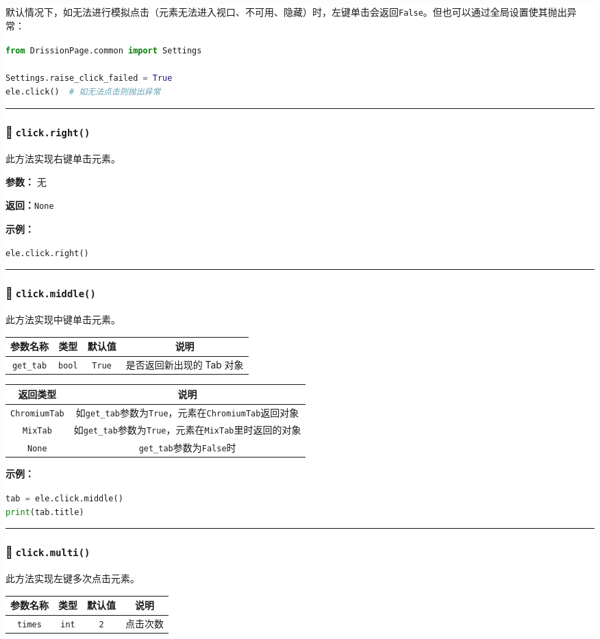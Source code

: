 默认情况下，如无法进行模拟点击（元素无法进入视口、不可用、隐藏）时，左键单击会返回`False`。但也可以通过全局设置使其抛出异常：

```python
from DrissionPage.common import Settings

Settings.raise_click_failed = True
ele.click()  # 如无法点击则抛出异常
```

---

### 📌 `click.right()`

此方法实现右键单击元素。

**参数：** 无

**返回：**`None`

**示例：**

```python
ele.click.right()
```

---

### 📌 `click.middle()`

此方法实现中键单击元素。

|   参数名称    |   类型    |  默认值   | 说明              |
|:---------:|:-------:|:------:|-----------------|
| `get_tab` | `bool`  | `True` | 是否返回新出现的 Tab 对象 |

|     返回类型      |                     说明                      |
|:-------------:|:-------------------------------------------:|
| `ChromiumTab` |  如`get_tab`参数为`True`，元素在`ChromiumTab`返回对象   |
| `MixTab`  | 如`get_tab`参数为`True`，元素在`MixTab`里时返回的对象 |
|     `None`     |            `get_tab`参数为`False`时             |

**示例：**

```python
tab = ele.click.middle()
print(tab.title)
```

---

### 📌 `click.multi()`

此方法实现左键多次点击元素。

|  参数名称   |  类型   | 默认值 | 说明   |
|:-------:|:-----:|:---:|------|
| `times` | `int` | `2` | 点击次数 |

